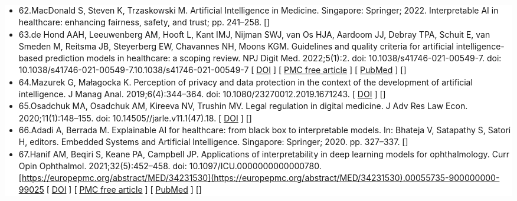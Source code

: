 - 62.MacDonald S, Steven K, Trzaskowski M. Artificial Intelligence in Medicine. Singapore: Springer; 2022. Interpretable AI in healthcare: enhancing fairness, safety, and trust; pp. 241–258. \[\]
- 63.de Hond AAH, Leeuwenberg AM, Hooft L, Kant IMJ, Nijman SWJ, van Os HJA, Aardoom JJ, Debray TPA, Schuit E, van Smeden M, Reitsma JB, Steyerberg EW, Chavannes NH, Moons KGM. Guidelines and quality criteria for artificial intelligence-based prediction models in healthcare: a scoping review. NPJ Digit Med. 2022;5(1):2. doi: 10.1038/s41746-021-00549-7. doi: 10.1038/s41746-021-00549-7.10.1038/s41746-021-00549-7 \[ [DOI](https://doi.org/10.1038/s41746-021-00549-7) \] \[ [PMC free article](https://pmc.ncbi.nlm.nih.gov/articles/PMC8748878/) \] \[ [PubMed](https://pubmed.ncbi.nlm.nih.gov/35013569/) \] \[\]
- 64.Mazurek G, Małagocka K. Perception of privacy and data protection in the context of the development of artificial intelligence. J Manag Anal. 2019;6(4):344–364. doi: 10.1080/23270012.2019.1671243. \[ [DOI](https://doi.org/10.1080/23270012.2019.1671243) \] \[\]
- 65.Osadchuk MA, Osadchuk AM, Kireeva NV, Trushin MV. Legal regulation in digital medicine. J Adv Res Law Econ. 2020;11(1):148–155. doi: 10.14505//jarle.v11.1(47).18. \[ [DOI](https://doi.org/10.14505//jarle.v11.1\(47\).18) \] \[\]
- 66.Adadi A, Berrada M. Explainable AI for healthcare: from black box to interpretable models. In: Bhateja V, Satapathy S, Satori H, editors. Embedded Systems and Artificial Intelligence. Singapore: Springer; 2020. pp. 327–337. \[\]
- 67.Hanif AM, Beqiri S, Keane PA, Campbell JP. Applications of interpretability in deep learning models for ophthalmology. Curr Opin Ophthalmol. 2021;32(5):452–458. doi: 10.1097/ICU.0000000000000780. [https://europepmc.org/abstract/MED/34231530](https://europepmc.org/abstract/MED/34231530).00055735-900000000-99025 \[ [DOI](https://doi.org/10.1097/ICU.0000000000000780) \] \[ [PMC free article](https://pmc.ncbi.nlm.nih.gov/articles/PMC8373813/) \] \[ [PubMed](https://pubmed.ncbi.nlm.nih.gov/34231530/) \] \[\]